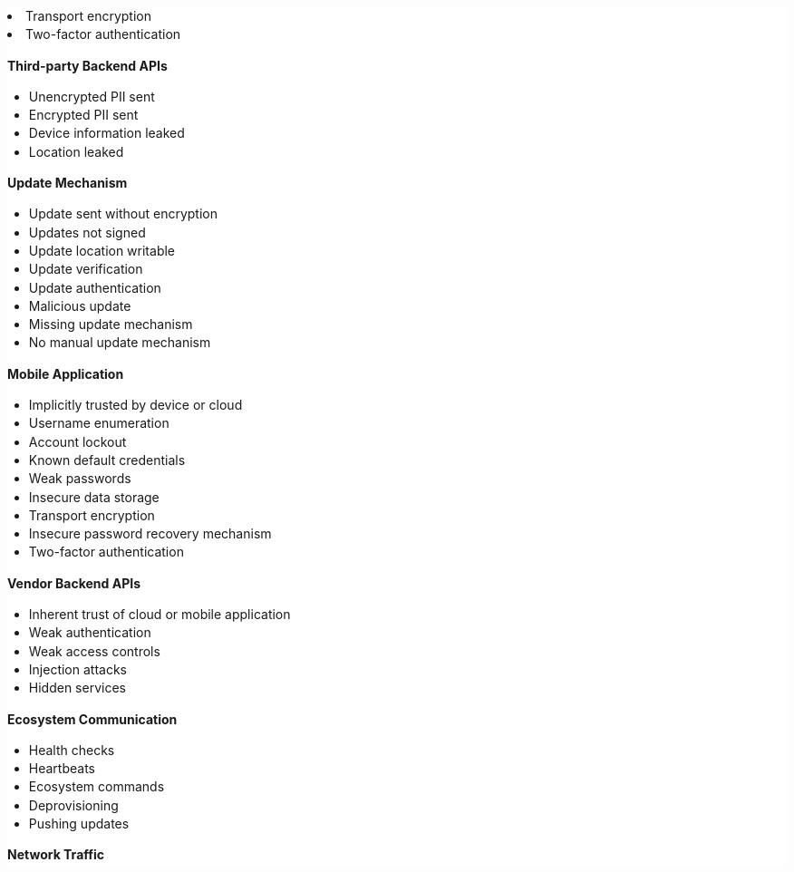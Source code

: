 </ul></li>
<li>Transport encryption</li>
<li>Two-factor authentication</li>
</ul></td>
</tr>
<tr class="odd">
<td><p><strong>Third-party Backend APIs</strong></p></td>
<td><ul>
<li>Unencrypted PII sent</li>
<li>Encrypted PII sent</li>
<li>Device information leaked</li>
<li>Location leaked</li>
</ul></td>
</tr>
<tr class="even">
<td><p><strong>Update Mechanism</strong></p></td>
<td><ul>
<li>Update sent without encryption</li>
<li>Updates not signed</li>
<li>Update location writable</li>
<li>Update verification</li>
<li>Update authentication</li>
<li>Malicious update</li>
<li>Missing update mechanism</li>
<li>No manual update mechanism</li>
</ul></td>
</tr>
<tr class="odd">
<td><p><strong>Mobile Application</strong></p></td>
<td><ul>
<li>Implicitly trusted by device or cloud</li>
<li>Username enumeration</li>
<li>Account lockout</li>
<li>Known default credentials</li>
<li>Weak passwords</li>
<li>Insecure data storage</li>
<li>Transport encryption</li>
<li>Insecure password recovery mechanism</li>
<li>Two-factor authentication</li>
</ul></td>
</tr>
<tr class="even">
<td><p><strong>Vendor Backend APIs</strong></p></td>
<td><ul>
<li>Inherent trust of cloud or mobile application</li>
<li>Weak authentication</li>
<li>Weak access controls</li>
<li>Injection attacks</li>
<li>Hidden services</li>
</ul></td>
</tr>
<tr class="odd">
<td><p><strong>Ecosystem Communication</strong></p></td>
<td><ul>
<li>Health checks</li>
<li>Heartbeats</li>
<li>Ecosystem commands</li>
<li>Deprovisioning</li>
<li>Pushing updates</li>
</ul></td>
</tr>
<tr class="even">
<td><p><strong>Network Traffic</strong></p></td>
<td><ul>